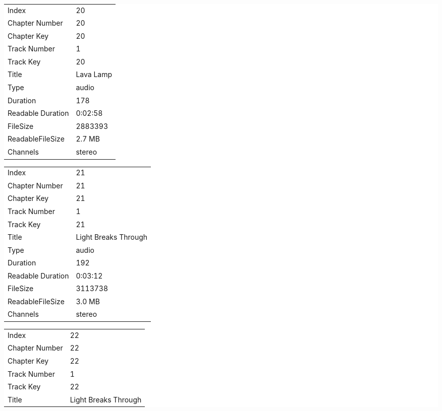 |  |  |
| - | - |
| Index | 20 |
| Chapter Number | 20 |
| Chapter Key | 20 |
| Track Number | 1 |
| Track Key | 20 |
| Title | Lava Lamp |
| Type | audio |
| Duration | 178 |
| Readable Duration | 0:02:58 |
| FileSize | 2883393 |
| ReadableFileSize | 2.7 MB |
| Channels | stereo |

|  |  |
| - | - |
| Index | 21 |
| Chapter Number | 21 |
| Chapter Key | 21 |
| Track Number | 1 |
| Track Key | 21 |
| Title | Light Breaks Through |
| Type | audio |
| Duration | 192 |
| Readable Duration | 0:03:12 |
| FileSize | 3113738 |
| ReadableFileSize | 3.0 MB |
| Channels | stereo |

|  |  |
| - | - |
| Index | 22 |
| Chapter Number | 22 |
| Chapter Key | 22 |
| Track Number | 1 |
| Track Key | 22 |
| Title | Light Breaks Through |